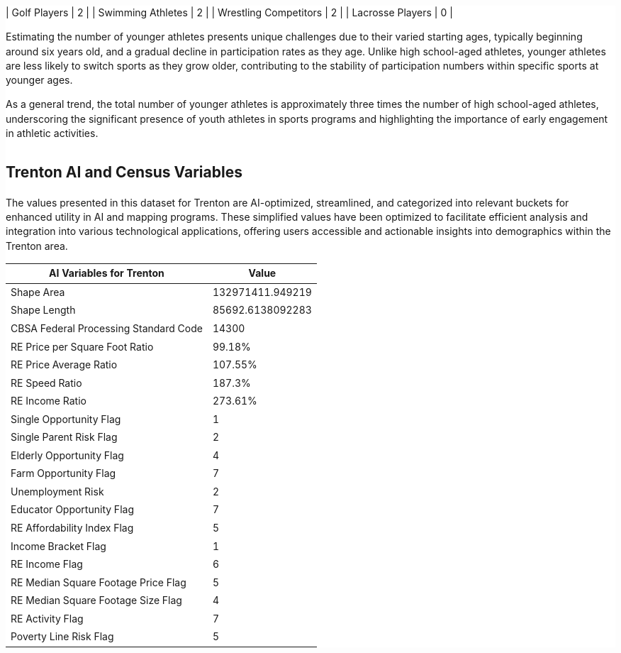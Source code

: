 | Golf Players | 2 |
| Swimming Athletes | 2 |
| Wrestling Competitors | 2 |
| Lacrosse Players | 0 |

Estimating the number of younger athletes presents unique challenges due to their varied starting ages, typically beginning around six years old, and a gradual decline in participation rates as they age. Unlike high school-aged athletes, younger athletes are less likely to switch sports as they grow older, contributing to the stability of participation numbers within specific sports at younger ages.  

As a general trend, the total number of younger athletes is approximately three times the number of high school-aged athletes, underscoring the significant presence of youth athletes in sports programs and highlighting the importance of early engagement in athletic activities.

## Trenton AI and Census Variables

The values presented in this dataset for Trenton are AI-optimized, streamlined, and categorized into relevant buckets for enhanced utility in AI and mapping programs. These simplified values have been optimized to facilitate efficient analysis and integration into various technological applications, offering users accessible and actionable insights into demographics within the Trenton area.

| AI Variables for Trenton | Value |
|-------------|-------|
| Shape Area | 132971411.949219 |
| Shape Length | 85692.6138092283 |
| CBSA Federal Processing Standard Code | 14300 |
| RE Price per Square Foot Ratio | 99.18% |
| RE Price Average Ratio | 107.55% |
| RE Speed Ratio | 187.3% |
| RE Income Ratio | 273.61% |
| Single Opportunity Flag | 1 |
| Single Parent Risk Flag | 2 |
| Elderly Opportunity Flag | 4 |
| Farm Opportunity Flag | 7 |
| Unemployment Risk | 2 |
| Educator Opportunity Flag | 7 |
| RE Affordability Index Flag | 5 |
| Income Bracket Flag | 1 |
| RE Income Flag | 6 |
| RE Median Square Footage Price Flag | 5 |
| RE Median Square Footage Size Flag | 4 |
| RE Activity Flag | 7 |
| Poverty Line Risk Flag | 5 |
